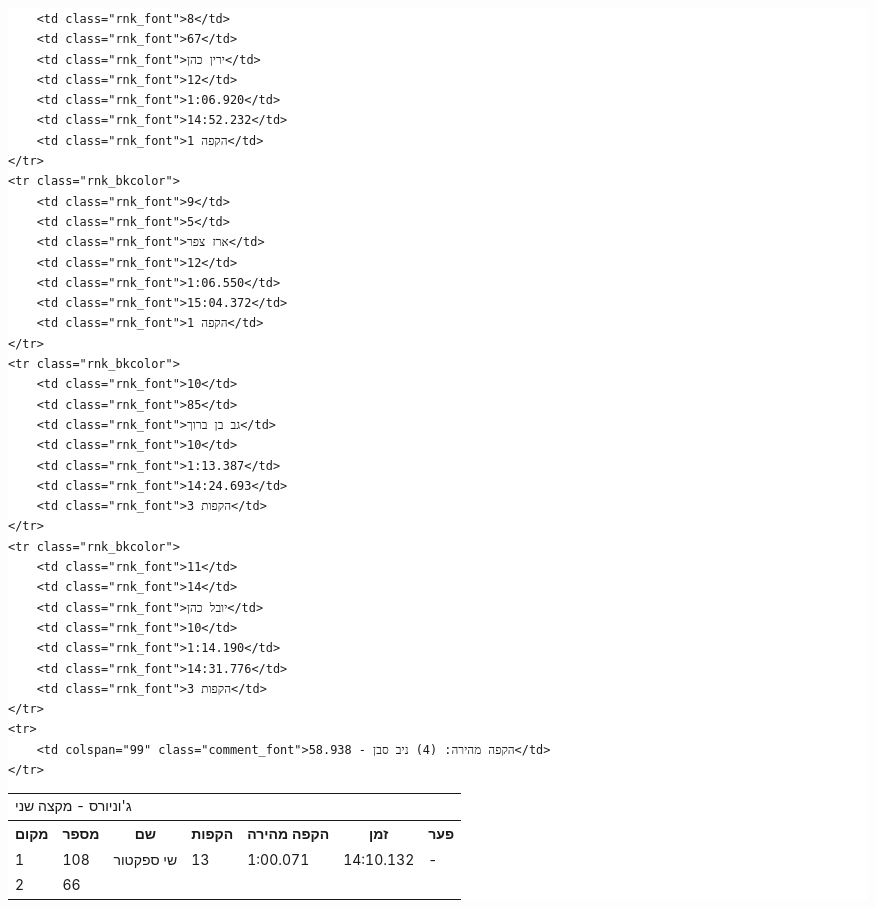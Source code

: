         <td class="rnk_font">8</td>
        <td class="rnk_font">67</td>
        <td class="rnk_font">ירין כהן</td>
        <td class="rnk_font">12</td>
        <td class="rnk_font">1:06.920</td>
        <td class="rnk_font">14:52.232</td>
        <td class="rnk_font">1 הקפה</td>
    </tr>
    <tr class="rnk_bkcolor">
        <td class="rnk_font">9</td>
        <td class="rnk_font">5</td>
        <td class="rnk_font">ארז צפר</td>
        <td class="rnk_font">12</td>
        <td class="rnk_font">1:06.550</td>
        <td class="rnk_font">15:04.372</td>
        <td class="rnk_font">1 הקפה</td>
    </tr>
    <tr class="rnk_bkcolor">
        <td class="rnk_font">10</td>
        <td class="rnk_font">85</td>
        <td class="rnk_font">גב בן ברוך</td>
        <td class="rnk_font">10</td>
        <td class="rnk_font">1:13.387</td>
        <td class="rnk_font">14:24.693</td>
        <td class="rnk_font">3 הקפות</td>
    </tr>
    <tr class="rnk_bkcolor">
        <td class="rnk_font">11</td>
        <td class="rnk_font">14</td>
        <td class="rnk_font">יובל כהן</td>
        <td class="rnk_font">10</td>
        <td class="rnk_font">1:14.190</td>
        <td class="rnk_font">14:31.776</td>
        <td class="rnk_font">3 הקפות</td>
    </tr>
    <tr>
        <td colspan="99" class="comment_font">הקפה מהירה: (4) ניב סבן - 58.938</td>
    </tr>
</table>
<table class="line_color">
    <tr>
        <td colspan="99" class="title_font">ג'וניורס - מקצה שני</td>
    </tr>
    <tr class="rnkh_bkcolor">
        <th class="rnkh_font">מקום</th>
        <th class="rnkh_font">מספר</th>
        <th class="rnkh_font">שם</th>
        <th class="rnkh_font">הקפות</th>
        <th class="rnkh_font">הקפה מהירה</th>
        <th class="rnkh_font">זמן</th>
        <th class="rnkh_font">פער</th>
    </tr>
    <tr class="rnk_bkcolor">
        <td class="rnk_font">1</td>
        <td class="rnk_font">108</td>
        <td class="rnk_font">שי ספקטור</td>
        <td class="rnk_font">13</td>
        <td class="rnk_font">1:00.071</td>
        <td class="rnk_font">14:10.132</td>
        <td class="rnk_font">-</td>
    </tr>
    <tr class="rnk_bkcolor">
        <td class="rnk_font">2</td>
        <td class="rnk_font">66</td>